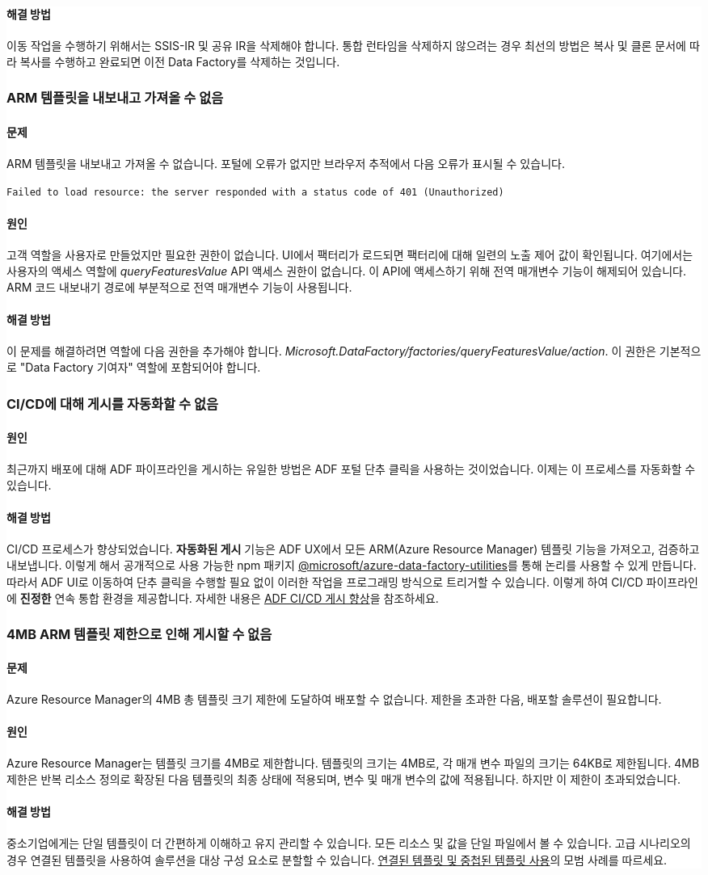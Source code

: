 #### <a name="resolution"></a>해결 방법

이동 작업을 수행하기 위해서는 SSIS-IR 및 공유 IR을 삭제해야 합니다. 통합 런타임을 삭제하지 않으려는 경우 최선의 방법은 복사 및 클론 문서에 따라 복사를 수행하고 완료되면 이전 Data Factory를 삭제하는 것입니다.

###  <a name="unable-to-export-and-import-arm-template"></a>ARM 템플릿을 내보내고 가져올 수 없음

#### <a name="issue"></a>문제

ARM 템플릿을 내보내고 가져올 수 없습니다. 포털에 오류가 없지만 브라우저 추적에서 다음 오류가 표시될 수 있습니다.

`Failed to load resource: the server responded with a status code of 401 (Unauthorized)`

#### <a name="cause"></a>원인

고객 역할을 사용자로 만들었지만 필요한 권한이 없습니다. UI에서 팩터리가 로드되면 팩터리에 대해 일련의 노출 제어 값이 확인됩니다. 여기에서는 사용자의 액세스 역할에 *queryFeaturesValue* API 액세스 권한이 없습니다. 이 API에 액세스하기 위해 전역 매개변수 기능이 해제되어 있습니다. ARM 코드 내보내기 경로에 부분적으로 전역 매개변수 기능이 사용됩니다.

#### <a name="resolution"></a>해결 방법

이 문제를 해결하려면 역할에 다음 권한을 추가해야 합니다. *Microsoft.DataFactory/factories/queryFeaturesValue/action*. 이 권한은 기본적으로 "Data Factory 기여자" 역할에 포함되어야 합니다.

###  <a name="cannot-automate-publishing-for-cicd"></a>CI/CD에 대해 게시를 자동화할 수 없음 

#### <a name="cause"></a>원인

최근까지 배포에 대해 ADF 파이프라인을 게시하는 유일한 방법은 ADF 포털 단추 클릭을 사용하는 것이었습니다. 이제는 이 프로세스를 자동화할 수 있습니다. 

#### <a name="resolution"></a>해결 방법

CI/CD 프로세스가 향상되었습니다. **자동화된 게시** 기능은 ADF UX에서 모든 ARM(Azure Resource Manager) 템플릿 기능을 가져오고, 검증하고 내보냅니다. 이렇게 해서 공개적으로 사용 가능한 npm 패키지 [@microsoft/azure-data-factory-utilities](https://www.npmjs.com/package/@microsoft/azure-data-factory-utilities)를 통해 논리를 사용할 수 있게 만듭니다. 따라서 ADF UI로 이동하여 단추 클릭을 수행할 필요 없이 이러한 작업을 프로그래밍 방식으로 트리거할 수 있습니다. 이렇게 하여 CI/CD 파이프라인에 **진정한** 연속 통합 환경을 제공합니다. 자세한 내용은 [ADF CI/CD 게시 향상](./continuous-integration-deployment-improvements.md)을 참조하세요. 

###  <a name="cannot-publish-because-of-4mb-arm-template-limit"></a>4MB ARM 템플릿 제한으로 인해 게시할 수 없음  

#### <a name="issue"></a>문제

Azure Resource Manager의 4MB 총 템플릿 크기 제한에 도달하여 배포할 수 없습니다. 제한을 초과한 다음, 배포할 솔루션이 필요합니다. 

#### <a name="cause"></a>원인

Azure Resource Manager는 템플릿 크기를 4MB로 제한합니다. 템플릿의 크기는 4MB로, 각 매개 변수 파일의 크기는 64KB로 제한됩니다. 4MB 제한은 반복 리소스 정의로 확장된 다음 템플릿의 최종 상태에 적용되며, 변수 및 매개 변수의 값에 적용됩니다. 하지만 이 제한이 초과되었습니다. 

#### <a name="resolution"></a>해결 방법

중소기업에게는 단일 템플릿이 더 간편하게 이해하고 유지 관리할 수 있습니다. 모든 리소스 및 값을 단일 파일에서 볼 수 있습니다. 고급 시나리오의 경우 연결된 템플릿을 사용하여 솔루션을 대상 구성 요소로 분할할 수 있습니다. [연결된 템플릿 및 중첩된 템플릿 사용](../azure-resource-manager/templates/linked-templates.md?tabs=azure-powershell)의 모범 사례를 따르세요.

